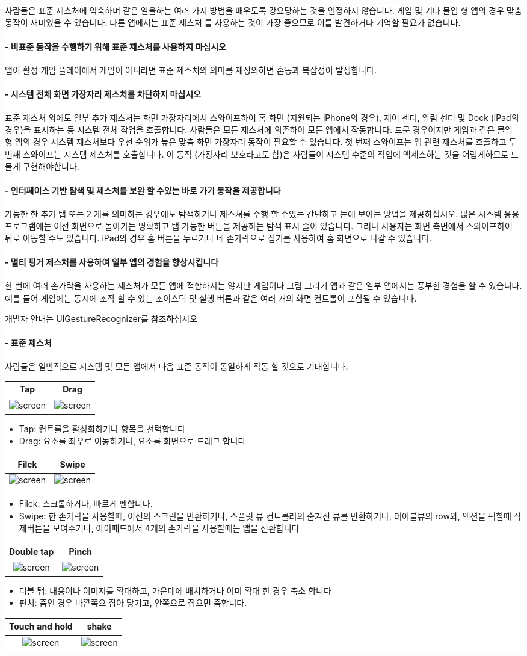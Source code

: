 사람들은 표준 제스처에 익숙하며 같은 일을하는 여러 가지 방법을 배우도록 강요당하는 것을 인정하지 않습니다. 게임 및 기타 몰입 형 앱의 경우 맞춤 동작이 재미있을 수 있습니다. 다른 앱에서는 표준 제스처 를 사용하는 것이 가장 좋으므로 이를 발견하거나 기억할 필요가 없습니다.

#### - 비표준 동작을 수행하기 위해 표준 제스처를 사용하지 마십시오

앱이 활성 게임 플레이에서 게임이 아니라면 표준 제스처의 의미를 재정의하면 혼동과 복잡성이 발생합니다.

#### - 시스템 전체 화면 가장자리 제스처를 차단하지 마십시오

표준 제스처 외에도 일부 추가 제스처는 화면 가장자리에서 스와이프하여 홈 화면 (지원되는 iPhone의 경우), 제어 센터, 알림 센터 및 Dock (iPad의 경우)을 표시하는 등 시스템 전체 작업을 호출합니다. 사람들은 모든 제스처에 의존하여 모든 앱에서 작동합니다. 드문 경우이지만 게임과 같은 몰입 형 앱의 경우 시스템 제스처보다 우선 순위가 높은 맞춤 화면 가장자리 동작이 필요할 수 있습니다. 첫 번째 스와이프는 앱 관련 제스처를 호출하고 두 번째 스와이프는 시스템 제스처를 호출합니다. 이 동작 (가장자리 보호라고도 함)은 사람들이 시스템 수준의 작업에 액세스하는 것을 어렵게하므로 드물게 구현해야합니다.

#### - 인터페이스 기반 탐색 및 제스쳐를 보완 할 수있는 바로 가기 동작을 제공합니다

가능한 한 추가 탭 또는 2 개를 의미하는 경우에도 탐색하거나 제스쳐를 수행 할 수있는 간단하고 눈에 보이는 방법을 제공하십시오. 많은 시스템 응용 프로그램에는 이전 화면으로 돌아가는 명확하고 탭 가능한 버튼을 제공하는 탐색 표시 줄이 있습니다. 그러나 사용자는 화면 측면에서 스와이프하여 뒤로 이동할 수도 있습니다. iPad의 경우 홈 버튼을 누르거나 네 손가락으로 집기를 사용하여 홈 화면으로 나갈 수 있습니다.

#### - 멀티 핑거 제스처를 사용하여 일부 앱의 경험을 향상시킵니다

한 번에 여러 손가락을 사용하는 제스처가 모든 앱에 적합하지는 않지만 게임이나 그림 그리기 앱과 같은 일부 앱에서는 풍부한 경험을 할 수 있습니다. 예를 들어 게임에는 동시에 조작 할 수 있는 조이스틱 및 실행 버튼과 같은 여러 개의 화면 컨트롤이 포함될 수 있습니다.

개발자 안내는 [UIGestureRecognizer](https://developer.apple.com/documentation/uikit/uigesturerecognizer)를 참조하십시오 

#### - 표준 제스처 

사람들은 일반적으로 시스템 및 모든 앱에서 다음 표준 동작이 동일하게 작동 할 것으로 기대합니다. <br>

| Tap | Drag | 
| :--: | :--: |
|![screen](/img/posts/gesture.png) |![screen](/img/posts/gesture-1.png) |  <br>

- Tap: 컨트롤을 활성화하거나 항목을 선택합니다
- Drag: 요소를 좌우로 이동하거나, 요소를 화면으로 드래그 합니다


| Filck | Swipe |
| :--: | :--: |
|![screen](/img/posts/gesture-2.png) |![screen](/img/posts/gesture-3.png) |

- Filck: 스크롤하거나, 빠르게 펜합니다.
- Swipe: 한 손가락을 사용할때, 이전의 스크린을 반환하거나, 스플릿 뷰 컨트롤러의 숨겨진 뷰를 반환하거나, 테이블뷰의 row와, 액션을 픽할때 삭제버튼을 보여주거나, 아이패드에서 4개의 손가락을 사용할때는 앱을 전환합니다
 
| Double tap | Pinch |
| :--: | :--: |
|![screen](/img/posts/gesture-4.png) |![screen](/img/posts/gesture-5.png) | 

- 더블 탭: 내용이나 이미지를 확대하고, 가운데에 배치하거나 이미 확대 한 경우 축소 합니다
- 핀치: 줌인 경우 바깥쪽으 잡아 당기고, 안쪽으로 잡으면 줌합니다.

| Touch and hold | shake |
| :--: | :--: |
|![screen](/img/posts/gesture-6.png) |![screen](/img/posts/gesture-7.png) | 

